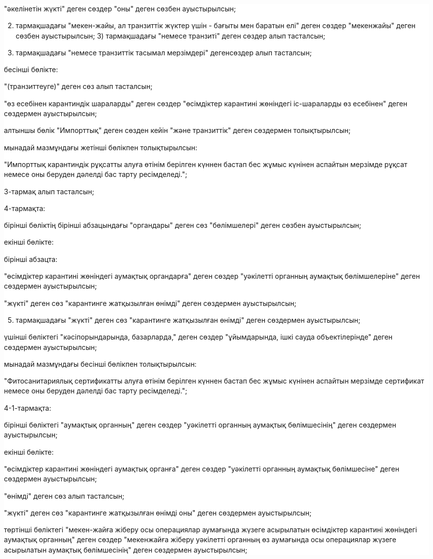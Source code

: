 "әкелінетін жүкті" деген сөздер "оны" деген сөзбен ауыстырылсын;

2) тармақшадағы "мекен-жайы, ал транзиттік жүктер үшін - бағыты мен баратын елі" деген сөздер "мекенжайы" деген сөзбен ауыстырылсын; 3) тармақшадағы "немесе транзиті" деген сөздер алып тасталсын;

4) тармақшадағы "немесе транзиттік тасымал мерзімдері" дегенсөздер алып тасталсын;

бесінші бөлікте:

"(транзиттеуге)" деген сөз алып тасталсын;

"өз есебінен карантиндік шараларды" деген сөздер "өсімдіктер карантині жөніндегі іс-шараларды өз есебінен" деген сөздермен ауыстырылсын;

алтыншы бөлік "Импорттық" деген сөзден кейін "және транзиттік" деген сөздермен толықтырылсын;

мынадай мазмұндағы жетінші бөлікпен толықтырылсын:

"Импорттық карантиндік рұқсатты алуға өтінім берілген күннен бастап бес жұмыс күнінен аспайтын мерзімде рұқсат немесе оны беруден дәлелді бас тарту ресімделеді.";

3-тармақ алып тасталсын;

4-тармақта:

бірінші бөліктің бірінші абзацындағы "органдары" деген сөз "бөлімшелері" деген сөзбен ауыстырылсын;

екінші бөлікте:

бірінші абзацта:

"өсімдіктер карантині жөніндегі аумақтық органдарға" деген сөздер "уәкілетті органның аумақтық бөлімшелеріне" деген сөздермен ауыстырылсын;

"жүкті" деген сөз "карантинге жатқызылған өнімді" деген сөздермен ауыстырылсын;

5) тармақшадағы "жүкті" деген сөз "карантинге жатқызылған өнімді" деген сөздермен ауыстырылсын;

үшінші бөліктегі "кәсіпорындарында, базарларда," деген сөздер "ұйымдарында, ішкі сауда объектілерінде" деген сөздермен ауыстырылсын;

мынадай мазмұндағы бесінші бөлікпен толықтырылсын:

"Фитосанитариялық сертификатты алуға өтінім берілген күннен бастап бес жұмыс күнінен аспайтын мерзімде сертификат немесе оны беруден дәлелді бас тарту ресімделеді.";

4-1-тармақта:

бірінші бөліктегі "аумақтық органның" деген сөздер "уәкілетті органның аумақтық бөлімшесінің" деген сөздермен ауыстырылсын;

екінші бөлікте:

"өсімдіктер карантині жөніндегі аумақтық органға" деген сөздер "уәкілетті органның аумақтық бөлімшесіне" деген сөздермен ауыстырылсын;

"өнімді" деген сөз алып тасталсын;

"жүкті" деген сөз "карантинге жатқызылған өнімді оны" деген сөздермен ауыстырылсын;

төртінші бөліктегі "мекен-жайға жіберу осы операциялар аумағында жүзеге асырылатын өсімдіктер карантині жөніндегі аумақтық органның" деген сөздер "мекенжайға жіберу уәкілетті органның өз аумағында осы операциялар жүзеге асырылатын аумақтық бөлімшесінің" деген сөздермен ауыстырылсын;
